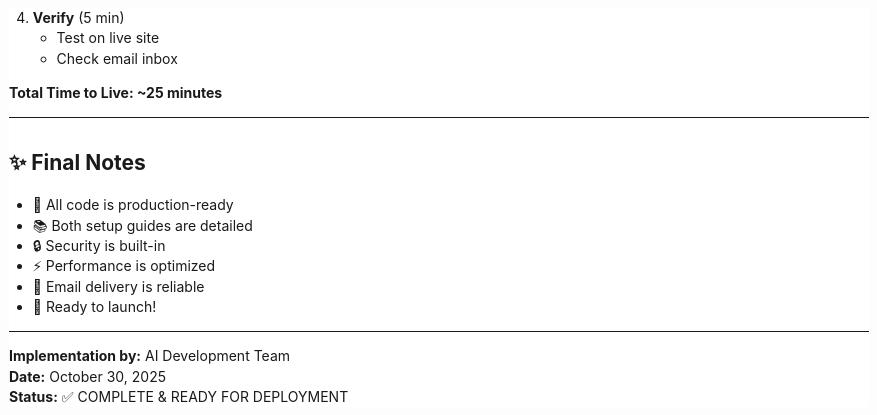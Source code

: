 4. **Verify** (5 min)
   - Test on live site
   - Check email inbox

**Total Time to Live: ~25 minutes**

---

## ✨ Final Notes

- 🎯 All code is production-ready
- 📚 Both setup guides are detailed
- 🔒 Security is built-in
- ⚡ Performance is optimized
- 📧 Email delivery is reliable
- 🎉 Ready to launch!

---

**Implementation by:** AI Development Team  
**Date:** October 30, 2025  
**Status:** ✅ COMPLETE & READY FOR DEPLOYMENT
